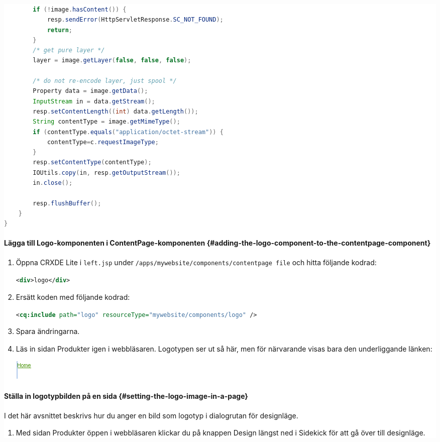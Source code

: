 ```java
        if (!image.hasContent()) {
            resp.sendError(HttpServletResponse.SC_NOT_FOUND);
            return;
        }
        /* get pure layer */
        layer = image.getLayer(false, false, false);

        /* do not re-encode layer, just spool */
        Property data = image.getData();
        InputStream in = data.getStream();
        resp.setContentLength((int) data.getLength());
        String contentType = image.getMimeType();
        if (contentType.equals("application/octet-stream")) {
            contentType=c.requestImageType;
        }
        resp.setContentType(contentType);
        IOUtils.copy(in, resp.getOutputStream());
        in.close();

        resp.flushBuffer();
    }
}
```

#### Lägga till Logo-komponenten i ContentPage-komponenten {#adding-the-logo-component-to-the-contentpage-component}

1. Öppna CRXDE Lite i `left.jsp` under `/apps/mywebsite/components/contentpage file` och hitta följande kodrad:

   ```xml
   <div>logo</div>
   ```

1. Ersätt koden med följande kodrad:

   ```xml
   <cq:include path="logo" resourceType="mywebsite/components/logo" />
   ```

1. Spara ändringarna.
1. Läs in sidan Produkter igen i webbläsaren. Logotypen ser ut så här, men för närvarande visas bara den underliggande länken:

   ![chlimage_1-48](assets/chlimage_1-48.png)

#### Ställa in logotypbilden på en sida {#setting-the-logo-image-in-a-page}

I det här avsnittet beskrivs hur du anger en bild som logotyp i dialogrutan för designläge.

1. Med sidan Produkter öppen i webbläsaren klickar du på knappen Design längst ned i Sidekick för att gå över till designläge.
